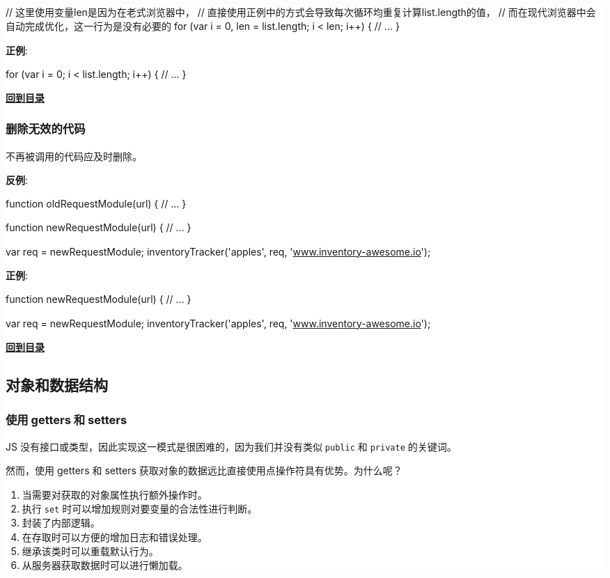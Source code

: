 // 这里使用变量len是因为在老式浏览器中，
// 直接使用正例中的方式会导致每次循环均重复计算list.length的值，
// 而在现代浏览器中会自动完成优化，这一行为是没有必要的
for (var i = 0, len = list.length; i < len; i++) {
  // ...
}

**正例**:

for (var i = 0; i < list.length; i++) {
  // ...
}

**[回到目录](#%E7%9B%AE%E5%BD%95)**

### <a id="user-content-删除无效的代码"></a>[](#删除无效的代码)删除无效的代码

不再被调用的代码应及时删除。

**反例**:

function oldRequestModule(url) {
  // ...
}

function newRequestModule(url) {
  // ...
}

var req = newRequestModule;
inventoryTracker('apples', req, 'www.inventory-awesome.io');

**正例**:

function newRequestModule(url) {
  // ...
}

var req = newRequestModule;
inventoryTracker('apples', req, 'www.inventory-awesome.io');

**[回到目录](#%E7%9B%AE%E5%BD%95)**

## <a id="user-content-对象和数据结构"></a>[](#对象和数据结构)**对象和数据结构**

### <a id="user-content-使用-getters-和-setters"></a>[](#使用-getters-和-setters)使用 getters 和 setters

JS 没有接口或类型，因此实现这一模式是很困难的，因为我们并没有类似 `public` 和 `private` 的关键词。

然而，使用 getters 和 setters 获取对象的数据远比直接使用点操作符具有优势。为什么呢？

1.  当需要对获取的对象属性执行额外操作时。
2.  执行 `set` 时可以增加规则对要变量的合法性进行判断。
3.  封装了内部逻辑。
4.  在存取时可以方便的增加日志和错误处理。
5.  继承该类时可以重载默认行为。
6.  从服务器获取数据时可以进行懒加载。
